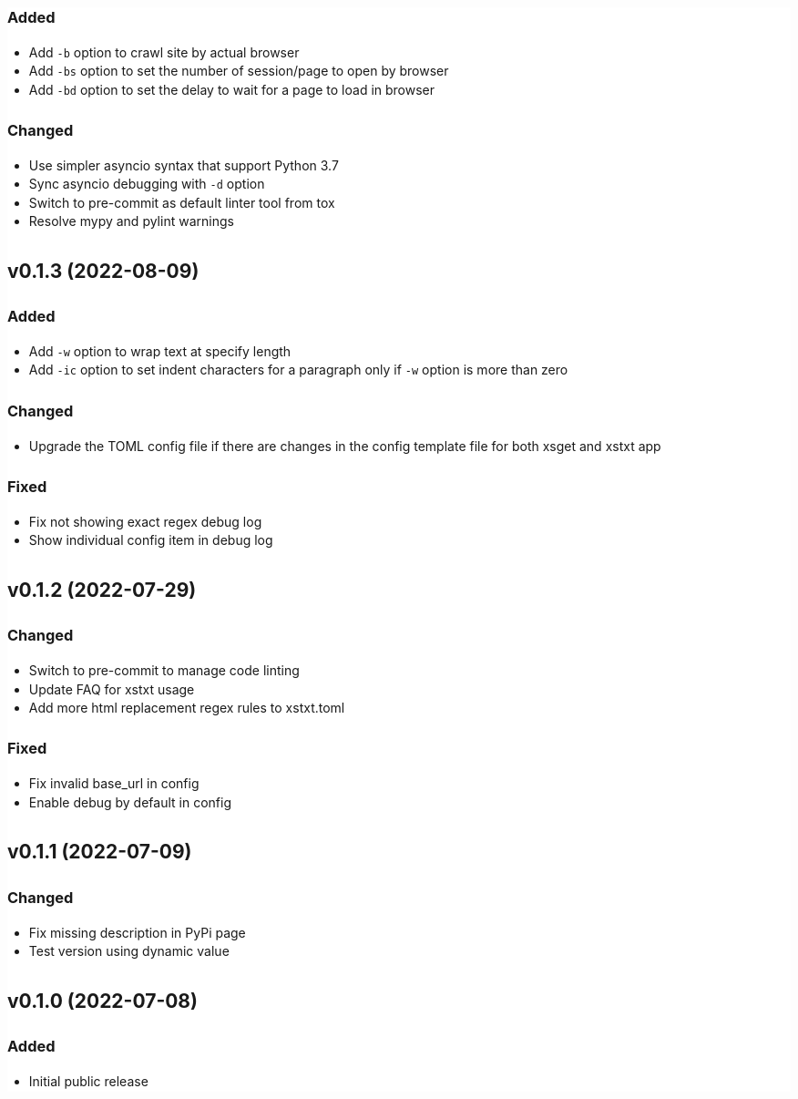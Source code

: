 ### Added

- Add `-b` option to crawl site by actual browser
- Add `-bs` option to set the number of session/page to open by browser
- Add `-bd` option to set the delay to wait for a page to load in browser

### Changed

- Use simpler asyncio syntax that support Python 3.7
- Sync asyncio debugging with `-d` option
- Switch to pre-commit as default linter tool from tox
- Resolve mypy and pylint warnings

## v0.1.3 (2022-08-09)

### Added

- Add `-w` option to wrap text at specify length
- Add `-ic` option to set indent characters for a paragraph only if `-w` option
  is more than zero

### Changed

- Upgrade the TOML config file if there are changes in the config template file
  for both xsget and xstxt app

### Fixed

- Fix not showing exact regex debug log
- Show individual config item in debug log

## v0.1.2 (2022-07-29)

### Changed

- Switch to pre-commit to manage code linting
- Update FAQ for xstxt usage
- Add more html replacement regex rules to xstxt.toml

### Fixed

- Fix invalid base_url in config
- Enable debug by default in config

## v0.1.1 (2022-07-09)

### Changed

- Fix missing description in PyPi page
- Test version using dynamic value

## v0.1.0 (2022-07-08)

### Added

- Initial public release
